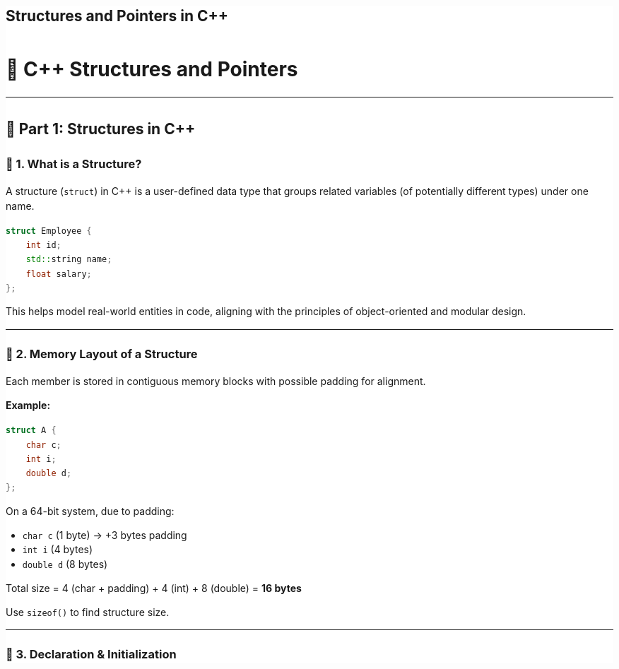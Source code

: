 **Structures** and **Pointers** in C++  
---

# 📘 **C++ Structures and Pointers**

---

## 🧱 Part 1: Structures in C++

### 🔹 1. What is a Structure?

A structure (`struct`) in C++ is a user-defined data type that groups related variables (of potentially different types) under one name.

```cpp
struct Employee {
    int id;
    std::string name;
    float salary;
};
```

This helps model real-world entities in code, aligning with the principles of object-oriented and modular design.

---

### 🔹 2. Memory Layout of a Structure

Each member is stored in contiguous memory blocks with possible padding for alignment.

**Example:**

```cpp
struct A {
    char c;
    int i;
    double d;
};
```

On a 64-bit system, due to padding:

* `char c` (1 byte) → +3 bytes padding
* `int i` (4 bytes)
* `double d` (8 bytes)

Total size = 4 (char + padding) + 4 (int) + 8 (double) = **16 bytes**

Use `sizeof()` to find structure size.

---

### 🔹 3. Declaration & Initialization
